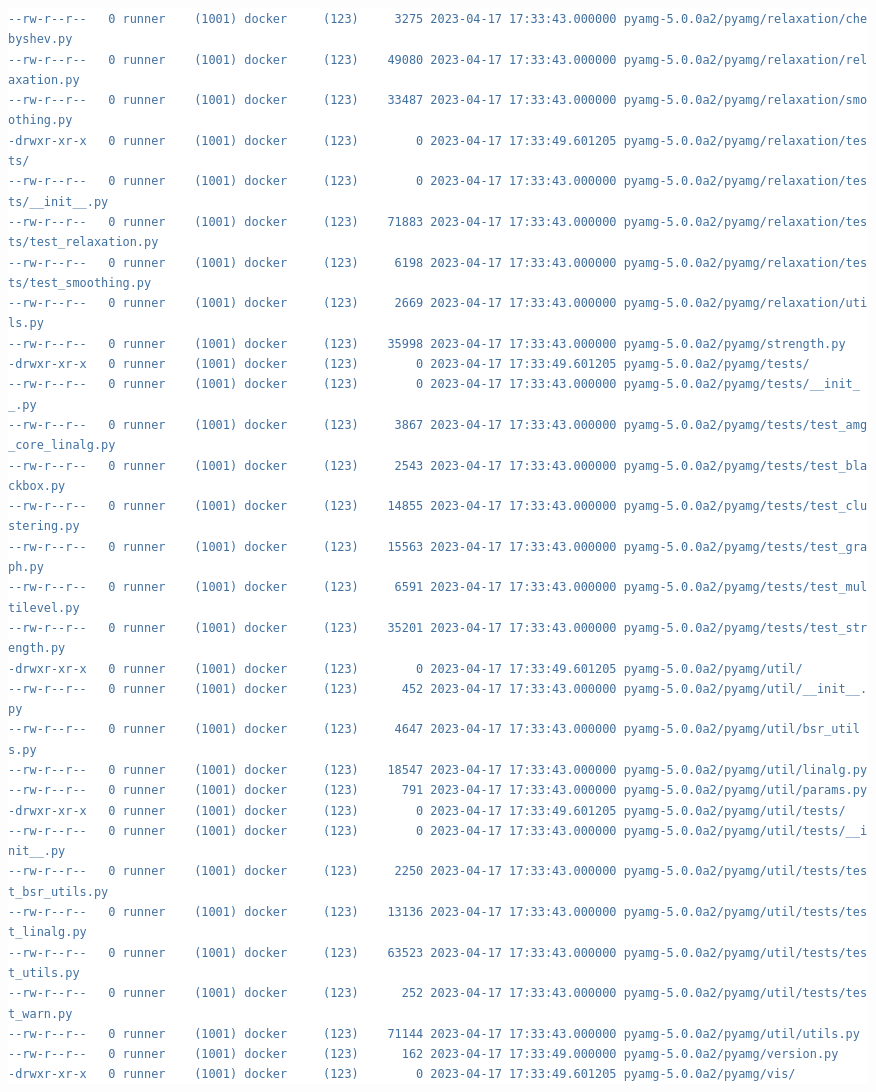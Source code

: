 ```diff
--rw-r--r--   0 runner    (1001) docker     (123)     3275 2023-04-17 17:33:43.000000 pyamg-5.0.0a2/pyamg/relaxation/chebyshev.py
--rw-r--r--   0 runner    (1001) docker     (123)    49080 2023-04-17 17:33:43.000000 pyamg-5.0.0a2/pyamg/relaxation/relaxation.py
--rw-r--r--   0 runner    (1001) docker     (123)    33487 2023-04-17 17:33:43.000000 pyamg-5.0.0a2/pyamg/relaxation/smoothing.py
-drwxr-xr-x   0 runner    (1001) docker     (123)        0 2023-04-17 17:33:49.601205 pyamg-5.0.0a2/pyamg/relaxation/tests/
--rw-r--r--   0 runner    (1001) docker     (123)        0 2023-04-17 17:33:43.000000 pyamg-5.0.0a2/pyamg/relaxation/tests/__init__.py
--rw-r--r--   0 runner    (1001) docker     (123)    71883 2023-04-17 17:33:43.000000 pyamg-5.0.0a2/pyamg/relaxation/tests/test_relaxation.py
--rw-r--r--   0 runner    (1001) docker     (123)     6198 2023-04-17 17:33:43.000000 pyamg-5.0.0a2/pyamg/relaxation/tests/test_smoothing.py
--rw-r--r--   0 runner    (1001) docker     (123)     2669 2023-04-17 17:33:43.000000 pyamg-5.0.0a2/pyamg/relaxation/utils.py
--rw-r--r--   0 runner    (1001) docker     (123)    35998 2023-04-17 17:33:43.000000 pyamg-5.0.0a2/pyamg/strength.py
-drwxr-xr-x   0 runner    (1001) docker     (123)        0 2023-04-17 17:33:49.601205 pyamg-5.0.0a2/pyamg/tests/
--rw-r--r--   0 runner    (1001) docker     (123)        0 2023-04-17 17:33:43.000000 pyamg-5.0.0a2/pyamg/tests/__init__.py
--rw-r--r--   0 runner    (1001) docker     (123)     3867 2023-04-17 17:33:43.000000 pyamg-5.0.0a2/pyamg/tests/test_amg_core_linalg.py
--rw-r--r--   0 runner    (1001) docker     (123)     2543 2023-04-17 17:33:43.000000 pyamg-5.0.0a2/pyamg/tests/test_blackbox.py
--rw-r--r--   0 runner    (1001) docker     (123)    14855 2023-04-17 17:33:43.000000 pyamg-5.0.0a2/pyamg/tests/test_clustering.py
--rw-r--r--   0 runner    (1001) docker     (123)    15563 2023-04-17 17:33:43.000000 pyamg-5.0.0a2/pyamg/tests/test_graph.py
--rw-r--r--   0 runner    (1001) docker     (123)     6591 2023-04-17 17:33:43.000000 pyamg-5.0.0a2/pyamg/tests/test_multilevel.py
--rw-r--r--   0 runner    (1001) docker     (123)    35201 2023-04-17 17:33:43.000000 pyamg-5.0.0a2/pyamg/tests/test_strength.py
-drwxr-xr-x   0 runner    (1001) docker     (123)        0 2023-04-17 17:33:49.601205 pyamg-5.0.0a2/pyamg/util/
--rw-r--r--   0 runner    (1001) docker     (123)      452 2023-04-17 17:33:43.000000 pyamg-5.0.0a2/pyamg/util/__init__.py
--rw-r--r--   0 runner    (1001) docker     (123)     4647 2023-04-17 17:33:43.000000 pyamg-5.0.0a2/pyamg/util/bsr_utils.py
--rw-r--r--   0 runner    (1001) docker     (123)    18547 2023-04-17 17:33:43.000000 pyamg-5.0.0a2/pyamg/util/linalg.py
--rw-r--r--   0 runner    (1001) docker     (123)      791 2023-04-17 17:33:43.000000 pyamg-5.0.0a2/pyamg/util/params.py
-drwxr-xr-x   0 runner    (1001) docker     (123)        0 2023-04-17 17:33:49.601205 pyamg-5.0.0a2/pyamg/util/tests/
--rw-r--r--   0 runner    (1001) docker     (123)        0 2023-04-17 17:33:43.000000 pyamg-5.0.0a2/pyamg/util/tests/__init__.py
--rw-r--r--   0 runner    (1001) docker     (123)     2250 2023-04-17 17:33:43.000000 pyamg-5.0.0a2/pyamg/util/tests/test_bsr_utils.py
--rw-r--r--   0 runner    (1001) docker     (123)    13136 2023-04-17 17:33:43.000000 pyamg-5.0.0a2/pyamg/util/tests/test_linalg.py
--rw-r--r--   0 runner    (1001) docker     (123)    63523 2023-04-17 17:33:43.000000 pyamg-5.0.0a2/pyamg/util/tests/test_utils.py
--rw-r--r--   0 runner    (1001) docker     (123)      252 2023-04-17 17:33:43.000000 pyamg-5.0.0a2/pyamg/util/tests/test_warn.py
--rw-r--r--   0 runner    (1001) docker     (123)    71144 2023-04-17 17:33:43.000000 pyamg-5.0.0a2/pyamg/util/utils.py
--rw-r--r--   0 runner    (1001) docker     (123)      162 2023-04-17 17:33:49.000000 pyamg-5.0.0a2/pyamg/version.py
-drwxr-xr-x   0 runner    (1001) docker     (123)        0 2023-04-17 17:33:49.601205 pyamg-5.0.0a2/pyamg/vis/
```